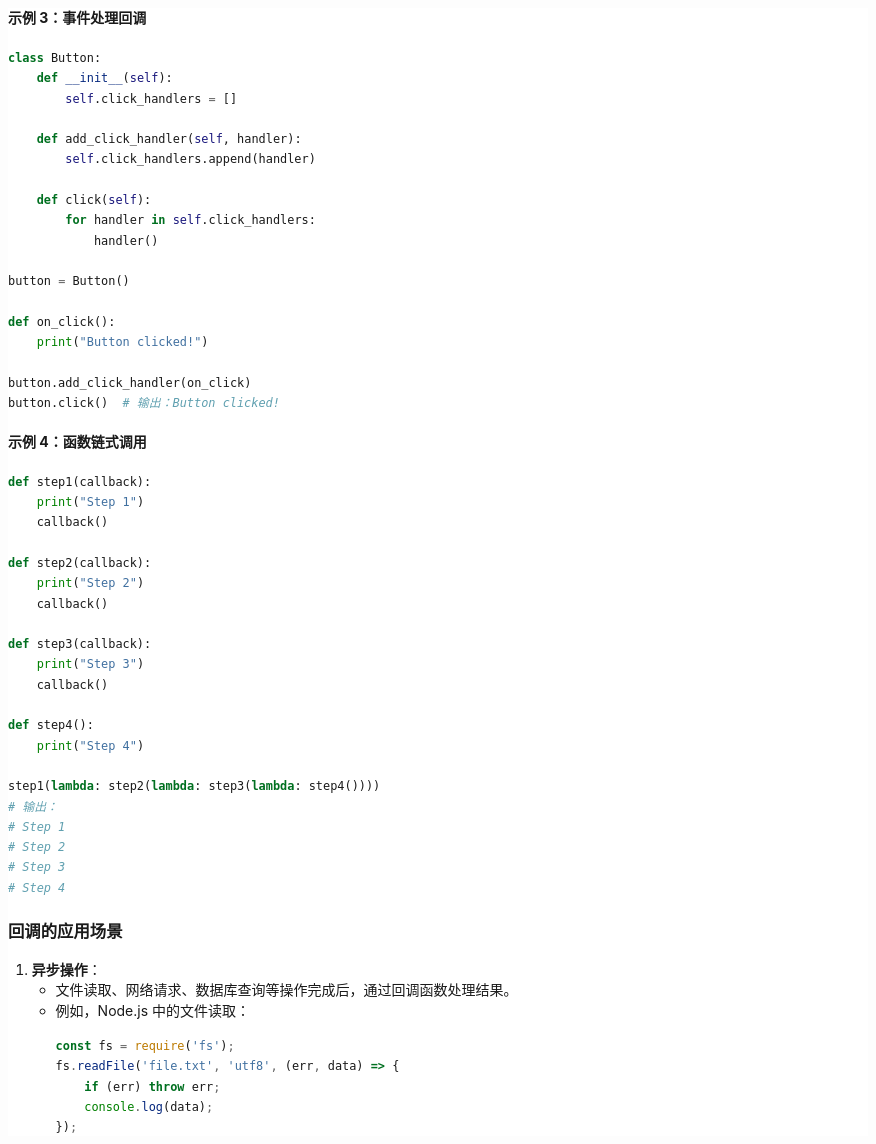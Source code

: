 #### 示例 3：事件处理回调

```Python
class Button:
    def __init__(self):
        self.click_handlers = []

    def add_click_handler(self, handler):
        self.click_handlers.append(handler)

    def click(self):
        for handler in self.click_handlers:
            handler()

button = Button()

def on_click():
    print("Button clicked!")

button.add_click_handler(on_click)
button.click()  # 输出：Button clicked!
```

#### 示例 4：函数链式调用

```Python
def step1(callback):
    print("Step 1")
    callback()

def step2(callback):
    print("Step 2")
    callback()

def step3(callback):
    print("Step 3")
    callback()

def step4():
    print("Step 4")

step1(lambda: step2(lambda: step3(lambda: step4())))
# 输出：
# Step 1
# Step 2
# Step 3
# Step 4
```

### **回调的应用场景**

1. **异步操作**：
   - 文件读取、网络请求、数据库查询等操作完成后，通过回调函数处理结果。
   - 例如，Node.js 中的文件读取：
     ```javascript
     const fs = require('fs');
     fs.readFile('file.txt', 'utf8', (err, data) => {
         if (err) throw err;
         console.log(data);
     });
     ```
